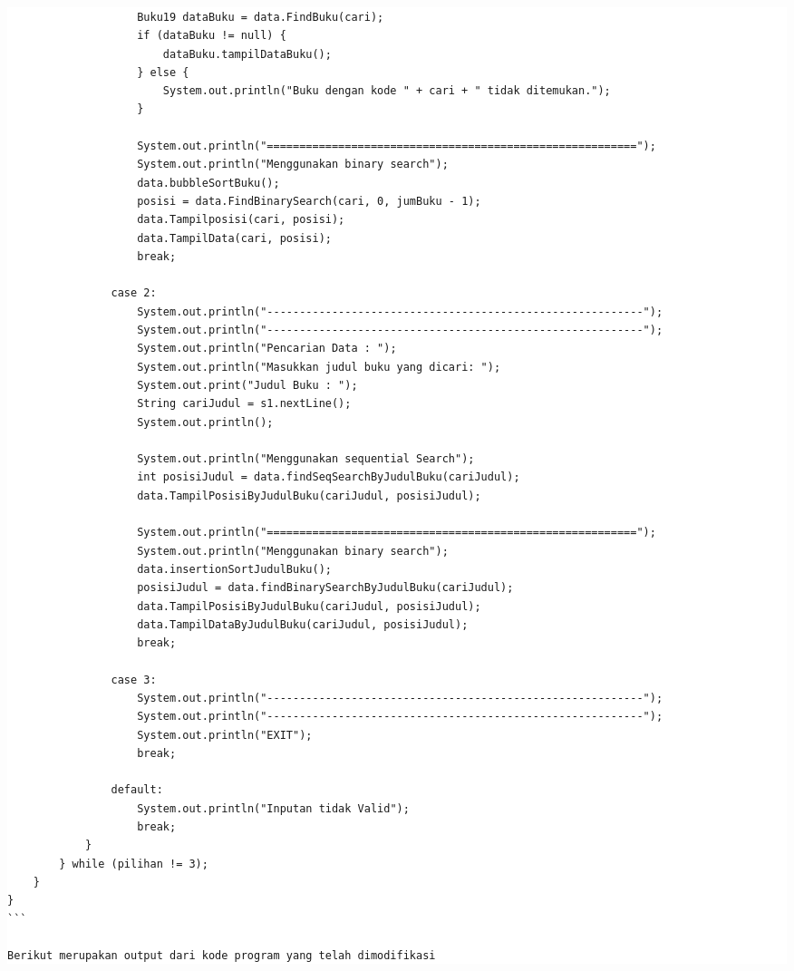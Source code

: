                         Buku19 dataBuku = data.FindBuku(cari);
                        if (dataBuku != null) {
                            dataBuku.tampilDataBuku();
                        } else {
                            System.out.println("Buku dengan kode " + cari + " tidak ditemukan.");
                        }

                        System.out.println("=========================================================");
                        System.out.println("Menggunakan binary search");
                        data.bubbleSortBuku();
                        posisi = data.FindBinarySearch(cari, 0, jumBuku - 1);
                        data.Tampilposisi(cari, posisi);
                        data.TampilData(cari, posisi);
                        break;

                    case 2:
                        System.out.println("----------------------------------------------------------");
                        System.out.println("----------------------------------------------------------");
                        System.out.println("Pencarian Data : ");
                        System.out.println("Masukkan judul buku yang dicari: ");
                        System.out.print("Judul Buku : ");
                        String cariJudul = s1.nextLine();
                        System.out.println();

                        System.out.println("Menggunakan sequential Search");
                        int posisiJudul = data.findSeqSearchByJudulBuku(cariJudul);
                        data.TampilPosisiByJudulBuku(cariJudul, posisiJudul);

                        System.out.println("=========================================================");
                        System.out.println("Menggunakan binary search");
                        data.insertionSortJudulBuku();
                        posisiJudul = data.findBinarySearchByJudulBuku(cariJudul);
                        data.TampilPosisiByJudulBuku(cariJudul, posisiJudul);
                        data.TampilDataByJudulBuku(cariJudul, posisiJudul);
                        break;

                    case 3:
                        System.out.println("----------------------------------------------------------");
                        System.out.println("----------------------------------------------------------");
                        System.out.println("EXIT");
                        break;

                    default:
                        System.out.println("Inputan tidak Valid");
                        break;
                }
            } while (pilihan != 3);
        }
    }
    ```

    Berikut merupakan output dari kode program yang telah dimodifikasi
